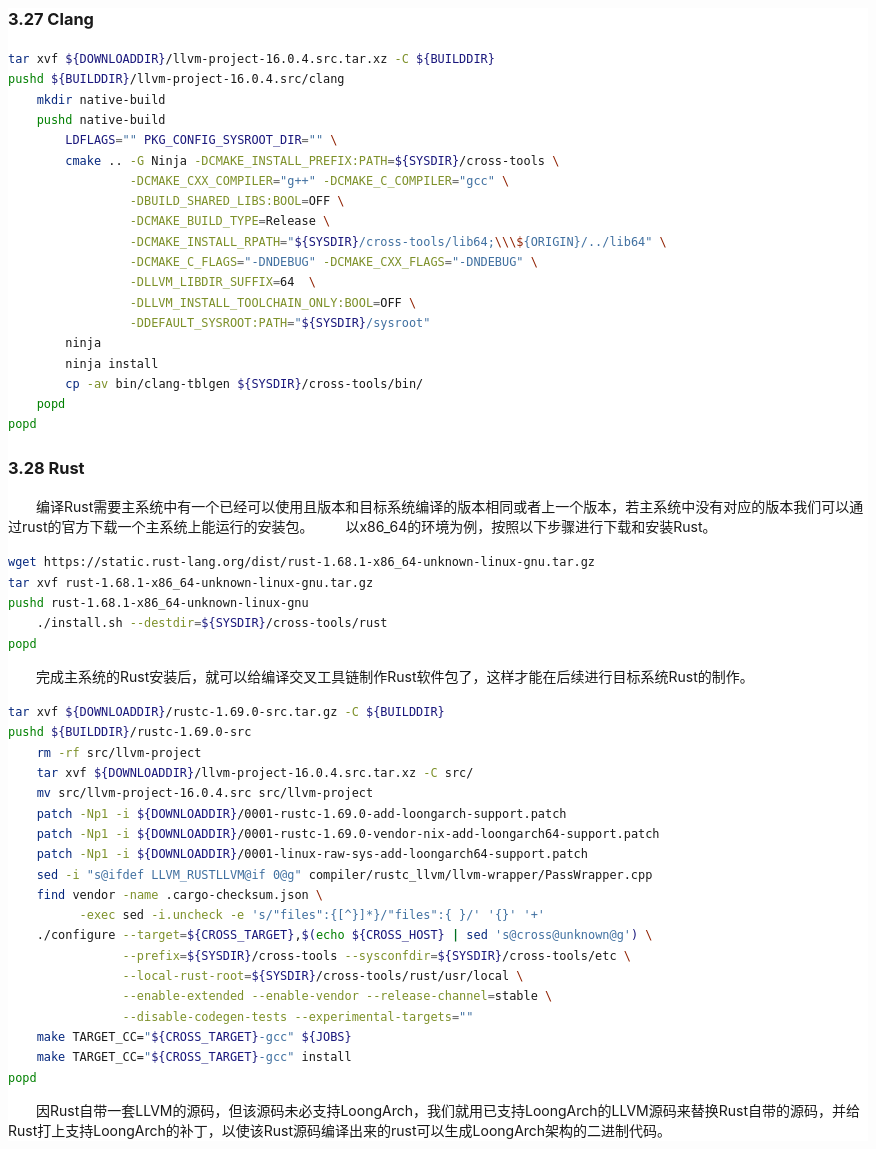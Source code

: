 ### 3.27 Clang

```sh
tar xvf ${DOWNLOADDIR}/llvm-project-16.0.4.src.tar.xz -C ${BUILDDIR}
pushd ${BUILDDIR}/llvm-project-16.0.4.src/clang
    mkdir native-build
    pushd native-build
        LDFLAGS="" PKG_CONFIG_SYSROOT_DIR="" \
        cmake .. -G Ninja -DCMAKE_INSTALL_PREFIX:PATH=${SYSDIR}/cross-tools \
                 -DCMAKE_CXX_COMPILER="g++" -DCMAKE_C_COMPILER="gcc" \
                 -DBUILD_SHARED_LIBS:BOOL=OFF \
                 -DCMAKE_BUILD_TYPE=Release \
                 -DCMAKE_INSTALL_RPATH="${SYSDIR}/cross-tools/lib64;\\\${ORIGIN}/../lib64" \
                 -DCMAKE_C_FLAGS="-DNDEBUG" -DCMAKE_CXX_FLAGS="-DNDEBUG" \
                 -DLLVM_LIBDIR_SUFFIX=64  \
                 -DLLVM_INSTALL_TOOLCHAIN_ONLY:BOOL=OFF \
                 -DDEFAULT_SYSROOT:PATH="${SYSDIR}/sysroot"
        ninja
        ninja install
        cp -av bin/clang-tblgen ${SYSDIR}/cross-tools/bin/
    popd
popd
```

### 3.28 Rust

　　编译Rust需要主系统中有一个已经可以使用且版本和目标系统编译的版本相同或者上一个版本，若主系统中没有对应的版本我们可以通过rust的官方下载一个主系统上能运行的安装包。
　　以x86_64的环境为例，按照以下步骤进行下载和安装Rust。

```sh
wget https://static.rust-lang.org/dist/rust-1.68.1-x86_64-unknown-linux-gnu.tar.gz
tar xvf rust-1.68.1-x86_64-unknown-linux-gnu.tar.gz
pushd rust-1.68.1-x86_64-unknown-linux-gnu
    ./install.sh --destdir=${SYSDIR}/cross-tools/rust
popd
```

　　完成主系统的Rust安装后，就可以给编译交叉工具链制作Rust软件包了，这样才能在后续进行目标系统Rust的制作。

```sh
tar xvf ${DOWNLOADDIR}/rustc-1.69.0-src.tar.gz -C ${BUILDDIR}
pushd ${BUILDDIR}/rustc-1.69.0-src
    rm -rf src/llvm-project
    tar xvf ${DOWNLOADDIR}/llvm-project-16.0.4.src.tar.xz -C src/
    mv src/llvm-project-16.0.4.src src/llvm-project
    patch -Np1 -i ${DOWNLOADDIR}/0001-rustc-1.69.0-add-loongarch-support.patch
    patch -Np1 -i ${DOWNLOADDIR}/0001-rustc-1.69.0-vendor-nix-add-loongarch64-support.patch
    patch -Np1 -i ${DOWNLOADDIR}/0001-linux-raw-sys-add-loongarch64-support.patch
    sed -i "s@ifdef LLVM_RUSTLLVM@if 0@g" compiler/rustc_llvm/llvm-wrapper/PassWrapper.cpp
    find vendor -name .cargo-checksum.json \
          -exec sed -i.uncheck -e 's/"files":{[^}]*}/"files":{ }/' '{}' '+'
    ./configure --target=${CROSS_TARGET},$(echo ${CROSS_HOST} | sed 's@cross@unknown@g') \
                --prefix=${SYSDIR}/cross-tools --sysconfdir=${SYSDIR}/cross-tools/etc \
                --local-rust-root=${SYSDIR}/cross-tools/rust/usr/local \
                --enable-extended --enable-vendor --release-channel=stable \
                --disable-codegen-tests --experimental-targets=""
    make TARGET_CC="${CROSS_TARGET}-gcc" ${JOBS}
    make TARGET_CC="${CROSS_TARGET}-gcc" install
popd
```
　　因Rust自带一套LLVM的源码，但该源码未必支持LoongArch，我们就用已支持LoongArch的LLVM源码来替换Rust自带的源码，并给Rust打上支持LoongArch的补丁，以使该Rust源码编译出来的rust可以生成LoongArch架构的二进制代码。
